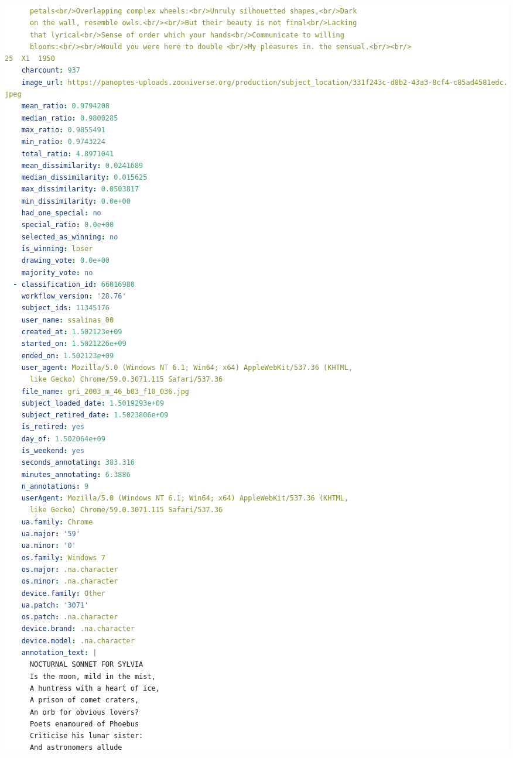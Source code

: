 ```yaml
      petals<br/>Overlapping complex wheels:<br/>Unruly silhouetted shapes,<br/>Dark
      on the wall, resemble owls.<br/><br/>But their beauty is not final<br/>Lacking
      that lyrical<br/>Sense of order which your hands<br/>Communicate to willing
      blooms:<br/><br/>Would you were here to double <br/>My pleasures in. the sensual.<br/><br/>                                           25  X1  1950
    charcount: 937
    image_url: https://panoptes-uploads.zooniverse.org/production/subject_location/331f243c-d8b2-43a3-8cf4-c85ad4581edc.jpeg
    mean_ratio: 0.9794208
    median_ratio: 0.9800285
    max_ratio: 0.9855491
    min_ratio: 0.9743224
    total_ratio: 4.8971041
    mean_dissimilarity: 0.0241689
    median_dissimilarity: 0.015625
    max_dissimilarity: 0.0503817
    min_dissimilarity: 0.0e+00
    had_one_special: no
    special_ratio: 0.0e+00
    selected_as_winning: no
    is_winning: loser
    drawing_vote: 0.0e+00
    majority_vote: no
  - classification_id: 66016980
    workflow_version: '28.76'
    subject_ids: 11345176
    user_name: ssalinas_00
    created_at: 1.502123e+09
    started_on: 1.5021226e+09
    ended_on: 1.502123e+09
    user_agent: Mozilla/5.0 (Windows NT 6.1; Win64; x64) AppleWebKit/537.36 (KHTML,
      like Gecko) Chrome/59.0.3071.115 Safari/537.36
    file_name: gri_2003_m_46_b03_f10_036.jpg
    subject_loaded_date: 1.5019293e+09
    subject_retired_date: 1.5023806e+09
    is_retired: yes
    day_of: 1.502064e+09
    is_weekend: yes
    seconds_annotating: 383.316
    minutes_annotating: 6.3886
    n_annotations: 9
    userAgent: Mozilla/5.0 (Windows NT 6.1; Win64; x64) AppleWebKit/537.36 (KHTML,
      like Gecko) Chrome/59.0.3071.115 Safari/537.36
    ua.family: Chrome
    ua.major: '59'
    ua.minor: '0'
    os.family: Windows 7
    os.major: .na.character
    os.minor: .na.character
    device.family: Other
    ua.patch: '3071'
    os.patch: .na.character
    device.brand: .na.character
    device.model: .na.character
    annotation_text: |
      NOCTURNAL SONNET FOR SYLVIA
      Is the moon, mild in the mist,
      A huntress with a heart of ice,
      A prison of comet craters,
      An orb for obvious lovers?
      Poets enamoured of Phoebus
      Criticise his lunar sister:
      And astronomers allude
```